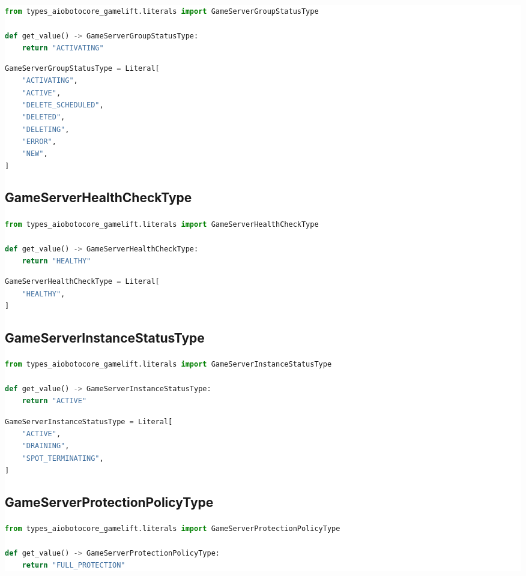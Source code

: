 ```python title="Usage Example"
from types_aiobotocore_gamelift.literals import GameServerGroupStatusType

def get_value() -> GameServerGroupStatusType:
    return "ACTIVATING"
```

```python title="Definition"
GameServerGroupStatusType = Literal[
    "ACTIVATING",
    "ACTIVE",
    "DELETE_SCHEDULED",
    "DELETED",
    "DELETING",
    "ERROR",
    "NEW",
]
```
## GameServerHealthCheckType

```python title="Usage Example"
from types_aiobotocore_gamelift.literals import GameServerHealthCheckType

def get_value() -> GameServerHealthCheckType:
    return "HEALTHY"
```

```python title="Definition"
GameServerHealthCheckType = Literal[
    "HEALTHY",
]
```
## GameServerInstanceStatusType

```python title="Usage Example"
from types_aiobotocore_gamelift.literals import GameServerInstanceStatusType

def get_value() -> GameServerInstanceStatusType:
    return "ACTIVE"
```

```python title="Definition"
GameServerInstanceStatusType = Literal[
    "ACTIVE",
    "DRAINING",
    "SPOT_TERMINATING",
]
```
## GameServerProtectionPolicyType

```python title="Usage Example"
from types_aiobotocore_gamelift.literals import GameServerProtectionPolicyType

def get_value() -> GameServerProtectionPolicyType:
    return "FULL_PROTECTION"
```
